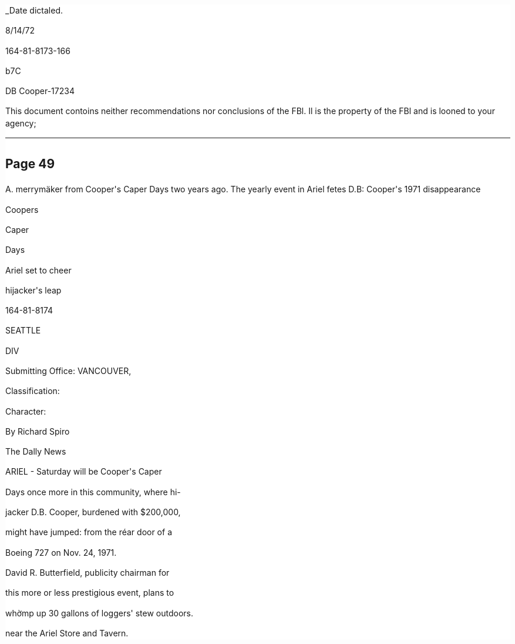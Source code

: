 _Date dictaled.

8/14/72

164-81-8173-166

b7C

DB Cooper-17234

This document contoins neither recommendations nor conclusions of the FBl. Il is the property of the FBl and is looned to your agency;

---

## Page 49

A. merrymäker from Cooper's Caper Days two years ago. The yearly event in Ariel fetes D.B: Cooper's 1971 disappearance

Coopers

Caper

Days

Ariel set to cheer

hijacker's leap

164-81-8174

SEATTLE

DIV

Submitting Office: VANCOUVER,

Classification:

Character:

By Richard Spiro

The Dally News

ARIEL - Saturday will be Cooper's Caper

Days once more in this community, where hi-

jacker D.B. Cooper, burdened with $200,000,

might have jumped: from the réar door of a

Boeing 727 on Nov. 24, 1971.

David R. Butterfield, publicity chairman for

this more or less prestigious event, plans to

whờmp up 30 gallons of loggers' stew outdoors.

near the Ariel Store and Tavern.
